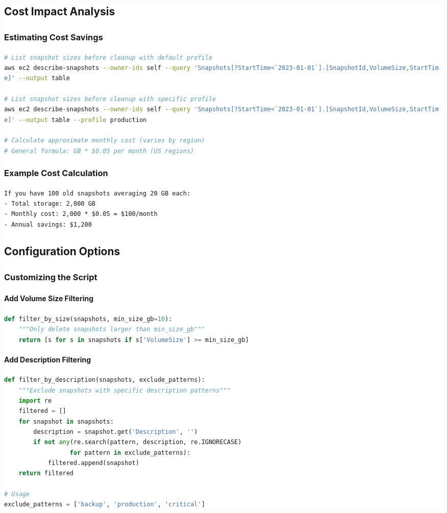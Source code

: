 ## Cost Impact Analysis

### Estimating Cost Savings
```bash
# List snapshot sizes before cleanup with default profile
aws ec2 describe-snapshots --owner-ids self --query 'Snapshots[?StartTime<`2023-01-01`].[SnapshotId,VolumeSize,StartTime]' --output table

# List snapshot sizes before cleanup with specific profile
aws ec2 describe-snapshots --owner-ids self --query 'Snapshots[?StartTime<`2023-01-01`].[SnapshotId,VolumeSize,StartTime]' --output table --profile production

# Calculate approximate monthly cost (varies by region)
# General formula: GB * $0.05 per month (US regions)
```

### Example Cost Calculation
```
If you have 100 old snapshots averaging 20 GB each:
- Total storage: 2,000 GB
- Monthly cost: 2,000 * $0.05 = $100/month
- Annual savings: $1,200
```

## Configuration Options

### Customizing the Script

#### Add Volume Size Filtering
```python
def filter_by_size(snapshots, min_size_gb=10):
    """Only delete snapshots larger than min_size_gb"""
    return [s for s in snapshots if s['VolumeSize'] >= min_size_gb]
```

#### Add Description Filtering
```python
def filter_by_description(snapshots, exclude_patterns):
    """Exclude snapshots with specific description patterns"""
    import re
    filtered = []
    for snapshot in snapshots:
        description = snapshot.get('Description', '')
        if not any(re.search(pattern, description, re.IGNORECASE) 
                  for pattern in exclude_patterns):
            filtered.append(snapshot)
    return filtered

# Usage
exclude_patterns = ['backup', 'production', 'critical']
```
